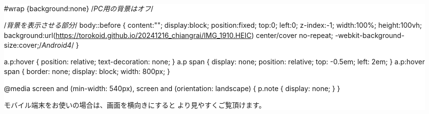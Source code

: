 #wrap {background:none} /*PC用の背景はオフ*/

/*背景を表示させる部分*/
body::before {
content:"";
display:block;
position:fixed;
top:0;
left:0;
z-index:-1;
width:100%;
height:100vh;
background:url(https://torokoid.github.io/20241216_chiangrai/IMG_1910.HEIC) center/cover no-repeat;
-webkit-background-size:cover;/*Android4*/
}

a.p:hover {
position: relative;
text-decoration: none;
}
a.p span {
display: none;
position: relative;
top: -0.5em;
left: 2em;
}
a.p:hover span {
border: none;
display: block;
width: 800px;
}


@media screen and (min-width: 540px),
screen and (orientation: landscape) {
p.note { display: none; }
}

</style>

<link href="https://cdnjs.cloudflare.com/ajax/libs/lightbox2/2.7.1/css/lightbox.css" rel="stylesheet">

</head>

<body>



<p class="note">
モバイル端末をお使いの場合は、画面を横向きにすると
より見やすくご覧頂けます。
</p>




